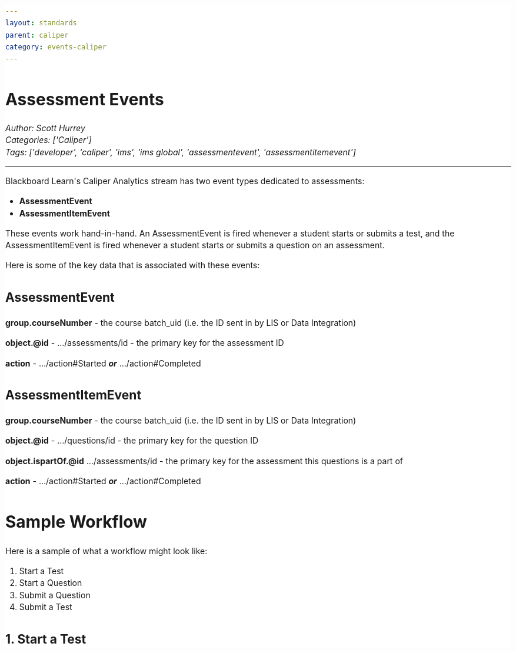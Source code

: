 ```yaml
---
layout: standards
parent: caliper
category: events-caliper
---
```

# Assessment Events
*Author: Scott Hurrey*  
*Categories: ['Caliper']*  
*Tags: ['developer', 'caliper', 'ims', 'ims global', 'assessmentevent', 'assessmentitemevent']*  
<hr />
Blackboard Learn's Caliper Analytics stream has two event types dedicated to
assessments:

* **AssessmentEvent**
* **AssessmentItemEvent**

These events work hand-in-hand. An AssessmentEvent is fired whenever a student
starts or submits a test, and the AssessmentItemEvent is fired whenever a
student starts or submits a question on an assessment.

Here is some of the key data that is associated with these events:

## AssessmentEvent

**group.courseNumber** - the course batch_uid (i.e. the ID sent in by LIS or Data Integration)

**object.@id** - …/assessments/id - the primary key for the assessment ID

**action** - …/action#Started _**or**_ …/action#Completed

## AssessmentItemEvent

**group.courseNumber** - the course batch_uid (i.e. the ID sent in by LIS or Data Integration)

**object.@id** - …/questions/id - the primary key for the question ID

**object.ispartOf.@id** .../assessments/id - the primary key for the assessment this questions is a part of

**action** - …/action#Started _**or**_ …/action#Completed

# Sample Workflow

Here is a sample of what a workflow might look like:

  1. Start a Test
  2. Start a Question
  3. Submit a Question
  4. Submit a Test

## 1. Start a Test
